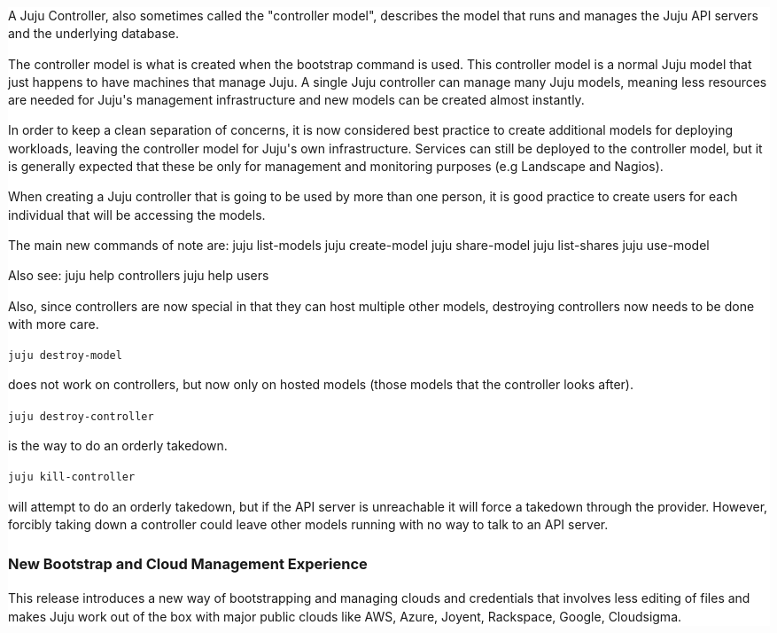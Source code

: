 A Juju Controller, also sometimes called the "controller model",
describes the model that runs and manages the Juju API servers and the
underlying database.

The controller model is what is created when the bootstrap command is
used. This controller model is a normal Juju model that just happens to
have machines that manage Juju. A single Juju controller can manage many
Juju models, meaning less resources are needed for Juju's management
infrastructure and new models can be created almost instantly.

In order to keep a clean separation of concerns, it is now considered
best practice to create additional models for deploying workloads,
leaving the controller model for Juju's own infrastructure. Services can
still be deployed to the controller model, but it is generally expected
that these be only for management and monitoring purposes (e.g Landscape
and Nagios).

When creating a Juju controller that is going to be used by more than
one person, it is good practice to create users for each individual that
will be accessing the models.

The main new commands of note are:
    juju list-models
    juju create-model
    juju share-model
    juju list-shares
    juju use-model

Also see:
    juju help controllers
    juju help users

Also, since controllers are now special in that they can host multiple
other models, destroying controllers now needs to be done with more
care.

    juju destroy-model

does not work on controllers, but now only on hosted models (those
models that the controller looks after).

    juju destroy-controller

is the way to do an orderly takedown.

    juju kill-controller

will attempt to do an orderly takedown, but if the API server is
unreachable it will force a takedown through the provider.  However,
forcibly taking down a controller could leave other models running with
no way to talk to an API server.


### New Bootstrap and Cloud Management Experience

This release introduces a new way of bootstrapping and managing clouds
and credentials that involves less editing of files and makes Juju work
out of the box with major public clouds like AWS, Azure, Joyent,
Rackspace, Google, Cloudsigma.
